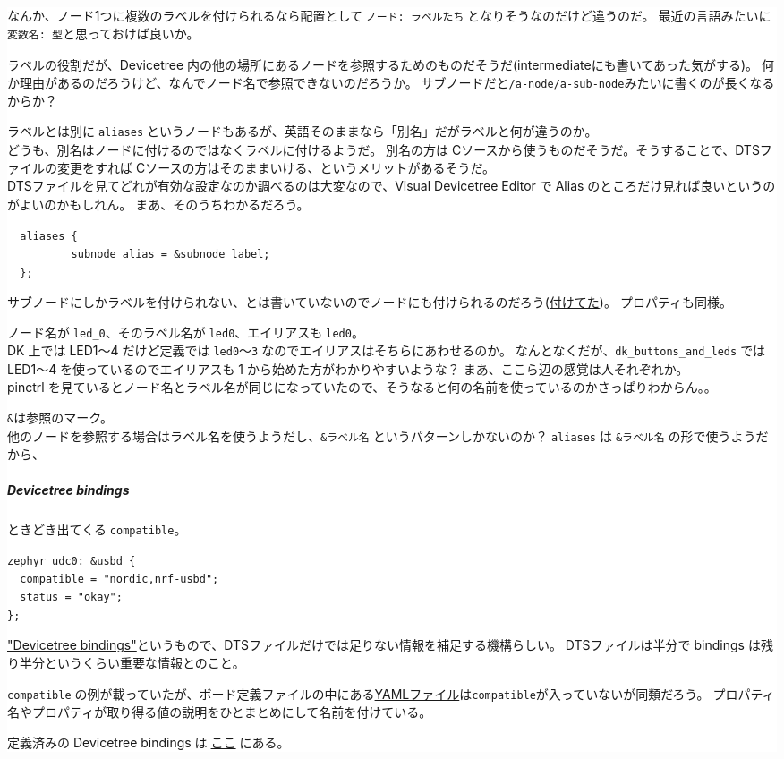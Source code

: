 なんか、ノード1つに複数のラベルを付けられるなら配置として `ノード: ラベルたち` となりそうなのだけど違うのだ。
最近の言語みたいに`変数名: 型`と思っておけば良いか。

ラベルの役割だが、Devicetree 内の他の場所にあるノードを参照するためのものだそうだ(intermediateにも書いてあった気がする)。
何か理由があるのだろうけど、なんでノード名で参照できないのだろうか。
サブノードだと`/a-node/a-sub-node`みたいに書くのが長くなるからか？

ラベルとは別に `aliases` というノードもあるが、英語そのままなら「別名」だがラベルと何が違うのか。  
どうも、別名はノードに付けるのではなくラベルに付けるようだ。
別名の方は Cソースから使うものだそうだ。そうすることで、DTSファイルの変更をすれば Cソースの方はそのままいける、というメリットがあるそうだ。  
DTSファイルを見てどれが有効な設定なのか調べるのは大変なので、Visual Devicetree Editor で Alias のところだけ見れば良いというのがよいのかもしれん。
まあ、そのうちわかるだろう。

```devicetree
  aliases {
          subnode_alias = &subnode_label;
  };
```

サブノードにしかラベルを付けられない、とは書いていないのでノードにも付けられるのだろう([付けてた](https://github.com/hirokuma/ncs-custom-board/blob/e6ac535fe66e8a6c60732d30b8d137db2254eda4/boards/arm/ssci086585_nrf5340/ssci086585_nrf5340_cpuapp_common.dts#L45-L51))。
プロパティも同様。

ノード名が `led_0`、そのラベル名が `led0`、エイリアスも `led0`。  
DK 上では LED1～4 だけど定義では `led0`～`3` なのでエイリアスはそちらにあわせるのか。
なんとなくだが、`dk_buttons_and_leds` では LED1～4 を使っているのでエイリアスも 1 から始めた方がわかりやすいような？
まあ、ここら辺の感覚は人それぞれか。  
pinctrl を見ているとノード名とラベル名が同じになっていたので、そうなると何の名前を使っているのかさっぱりわからん。。

`&`は参照のマーク。  
他のノードを参照する場合はラベル名を使うようだし、`&ラベル名` というパターンしかないのか？
`aliases` は `&ラベル名` の形で使うようだから、

##### Devicetree bindings

ときどき出てくる `compatible`。

```devicetree
zephyr_udc0: &usbd {
  compatible = "nordic,nrf-usbd";
  status = "okay";
};
```

["Devicetree bindings"](https://docs.nordicsemi.com/bundle/ncs-2.6.1/page/zephyr/build/dts/bindings.html)というもので、DTSファイルだけでは足りない情報を補足する機構らしい。
DTSファイルは半分で bindings は残り半分というくらい重要な情報とのこと。

`compatible` の例が載っていたが、ボード定義ファイルの中にある[YAMLファイル](https://github.com/hirokuma/ncs-custom-board/blob/e6ac535fe66e8a6c60732d30b8d137db2254eda4/boards/arm/ssci086585_nrf5340/ssci086585_nrf5340_cpuapp.yaml)は`compatible`が入っていないが同類だろう。
プロパティ名やプロパティが取り得る値の説明をひとまとめにして名前を付けている。

定義済みの Devicetree bindings は [ここ](https://github.com/nrfconnect/sdk-zephyr/tree/v3.5.99-ncs1-1/dts/bindings) にある。
